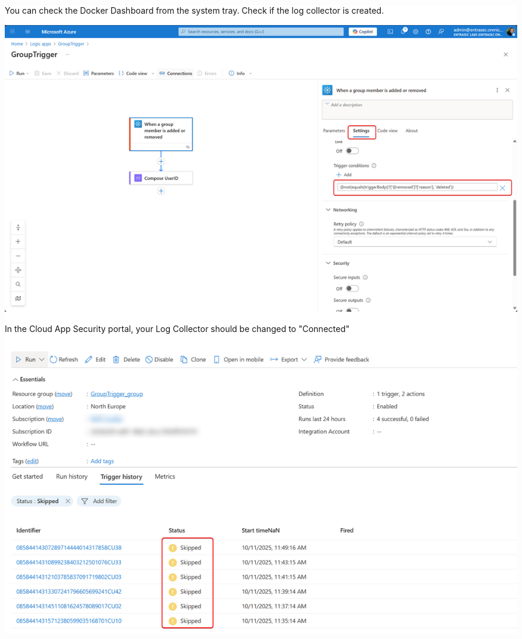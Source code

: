 
You can check the Docker Dashboard from the system tray. Check if the log collector is created.

![](/assets/images/image-30.png)

In the Cloud App Security portal, your Log Collector should be changed to "Connected"

![](/assets/images/image-32.png)
